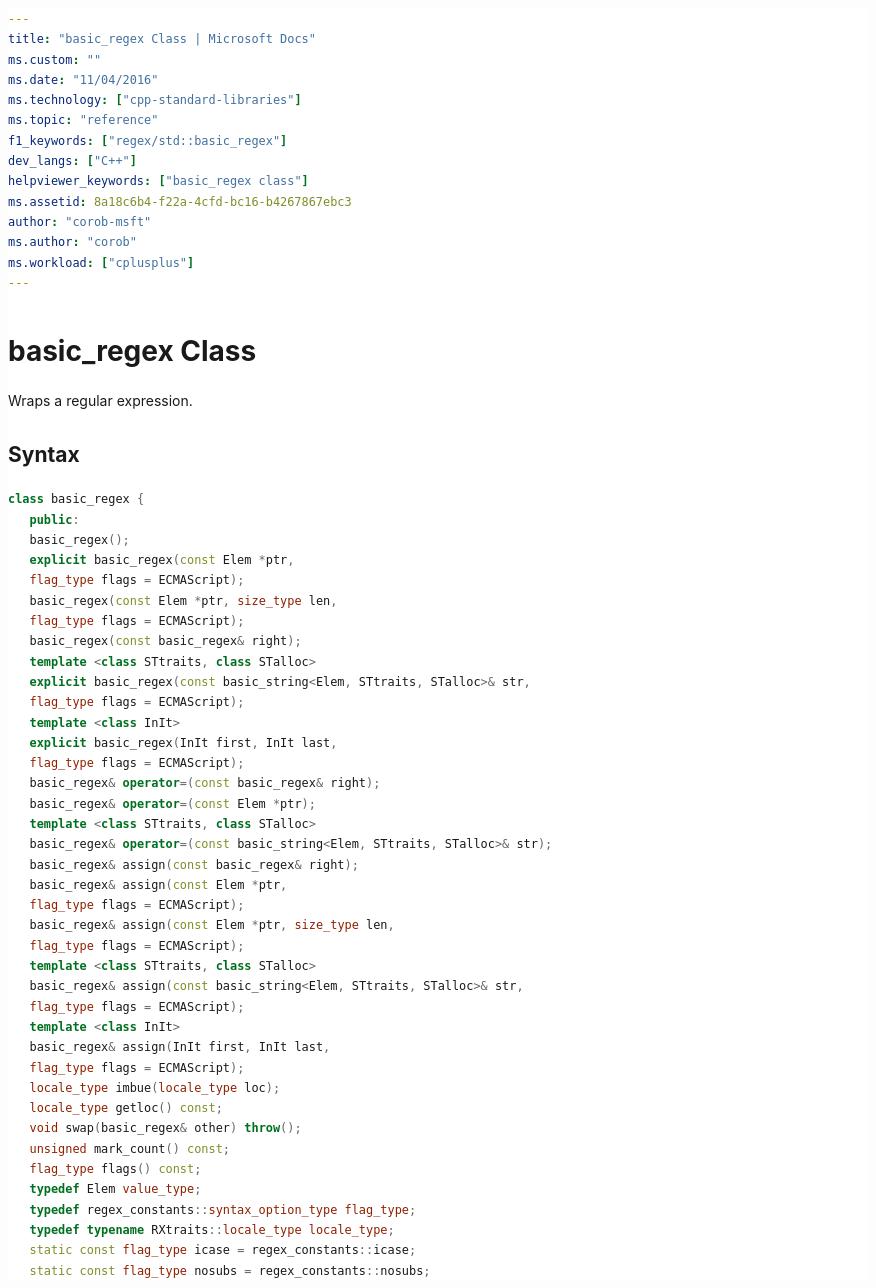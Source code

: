 ```yaml
---
title: "basic_regex Class | Microsoft Docs"
ms.custom: ""
ms.date: "11/04/2016"
ms.technology: ["cpp-standard-libraries"]
ms.topic: "reference"
f1_keywords: ["regex/std::basic_regex"]
dev_langs: ["C++"]
helpviewer_keywords: ["basic_regex class"]
ms.assetid: 8a18c6b4-f22a-4cfd-bc16-b4267867ebc3
author: "corob-msft"
ms.author: "corob"
ms.workload: ["cplusplus"]
---
```

# basic_regex Class

Wraps a regular expression.

## Syntax

```cpp
class basic_regex {
   public:
   basic_regex();
   explicit basic_regex(const Elem *ptr,
   flag_type flags = ECMAScript);
   basic_regex(const Elem *ptr, size_type len,
   flag_type flags = ECMAScript);
   basic_regex(const basic_regex& right);
   template <class STtraits, class STalloc>
   explicit basic_regex(const basic_string<Elem, STtraits, STalloc>& str,
   flag_type flags = ECMAScript);
   template <class InIt>
   explicit basic_regex(InIt first, InIt last,
   flag_type flags = ECMAScript);
   basic_regex& operator=(const basic_regex& right);
   basic_regex& operator=(const Elem *ptr);
   template <class STtraits, class STalloc>
   basic_regex& operator=(const basic_string<Elem, STtraits, STalloc>& str);
   basic_regex& assign(const basic_regex& right);
   basic_regex& assign(const Elem *ptr,
   flag_type flags = ECMAScript);
   basic_regex& assign(const Elem *ptr, size_type len,
   flag_type flags = ECMAScript);
   template <class STtraits, class STalloc>
   basic_regex& assign(const basic_string<Elem, STtraits, STalloc>& str,
   flag_type flags = ECMAScript);
   template <class InIt>
   basic_regex& assign(InIt first, InIt last,
   flag_type flags = ECMAScript);
   locale_type imbue(locale_type loc);
   locale_type getloc() const;
   void swap(basic_regex& other) throw();
   unsigned mark_count() const;
   flag_type flags() const;
   typedef Elem value_type;
   typedef regex_constants::syntax_option_type flag_type;
   typedef typename RXtraits::locale_type locale_type;
   static const flag_type icase = regex_constants::icase;
   static const flag_type nosubs = regex_constants::nosubs;
```
